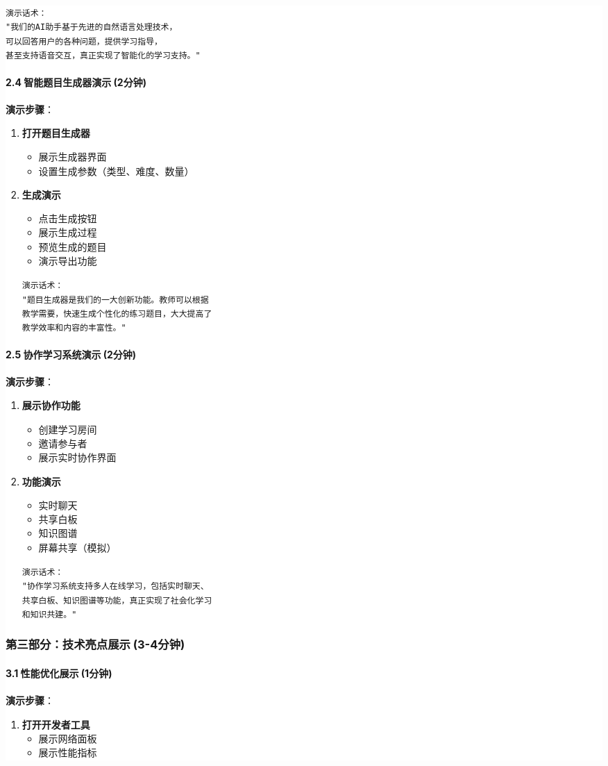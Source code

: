    ```
   演示话术：
   "我们的AI助手基于先进的自然语言处理技术，
   可以回答用户的各种问题，提供学习指导，
   甚至支持语音交互，真正实现了智能化的学习支持。"
   ```

#### 2.4 智能题目生成器演示 (2分钟)

**演示步骤**：
1. **打开题目生成器**
   - 展示生成器界面
   - 设置生成参数（类型、难度、数量）
   
2. **生成演示**
   - 点击生成按钮
   - 展示生成过程
   - 预览生成的题目
   - 演示导出功能
   
   ```
   演示话术：
   "题目生成器是我们的一大创新功能。教师可以根据
   教学需要，快速生成个性化的练习题目，大大提高了
   教学效率和内容的丰富性。"
   ```

#### 2.5 协作学习系统演示 (2分钟)

**演示步骤**：
1. **展示协作功能**
   - 创建学习房间
   - 邀请参与者
   - 展示实时协作界面
   
2. **功能演示**
   - 实时聊天
   - 共享白板
   - 知识图谱
   - 屏幕共享（模拟）
   
   ```
   演示话术：
   "协作学习系统支持多人在线学习，包括实时聊天、
   共享白板、知识图谱等功能，真正实现了社会化学习
   和知识共建。"
   ```

### 第三部分：技术亮点展示 (3-4分钟)

#### 3.1 性能优化展示 (1分钟)

**演示步骤**：
1. **打开开发者工具**
   - 展示网络面板
   - 展示性能指标
   